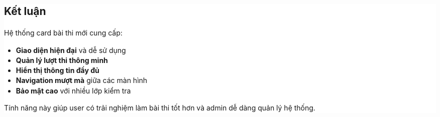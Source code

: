 ## Kết luận

Hệ thống card bài thi mới cung cấp:
- **Giao diện hiện đại** và dễ sử dụng
- **Quản lý lượt thi thông minh**
- **Hiển thị thông tin đầy đủ**
- **Navigation mượt mà** giữa các màn hình
- **Bảo mật cao** với nhiều lớp kiểm tra

Tính năng này giúp user có trải nghiệm làm bài thi tốt hơn và admin dễ dàng quản lý hệ thống. 